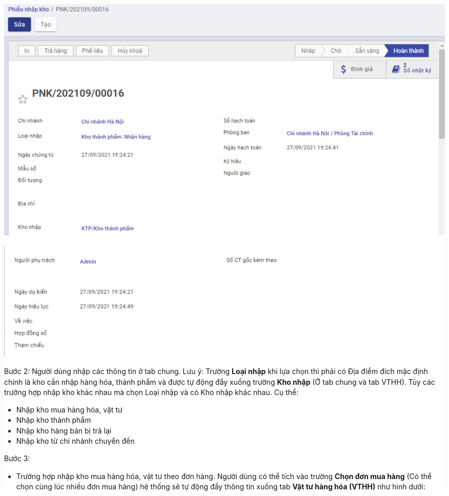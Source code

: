 ![fin_Kho_PhieuNhapKho_TabChung1](images/fin_Kho_PhieuNhapKho_TabChung1.png)

![fin_Kho_PhieuNhapKho_TabChung2](images/fin_Kho_PhieuNhapKho_TabChung2.png)

Bước 2: Người dùng nhập các thông tin ở tab chung. Lưu ý: Trường **Loại nhập** khi lựa chọn thì phải có Địa điểm đích mặc định chính là kho cần nhập hàng hóa, thành phẩm và được tự động đẩy xuống trường **Kho nhập** (Ở tab chung và tab VTHH). Tùy các trường hợp nhập kho khác nhau mà chọn Loại nhập và có Kho nhập khác nhau. Cụ thể:

- Nhập kho mua hàng hóa, vật tư
- Nhập kho thành phẩm
- Nhập kho hàng bán bị trả lại
- Nhập kho từ chi nhánh chuyển đến

Bước 3: 

- Trường hợp nhập kho mua hàng hóa, vật tư theo đơn hàng. Người dùng có thể tích vào trường **Chọn đơn mua hàng** (Có thể chọn cùng lúc nhiều đơn mua hàng) hệ thống sẽ tự động đẩy thông tin xuống tab **Vật tư hàng hóa (VTHH)** như hình dưới:
